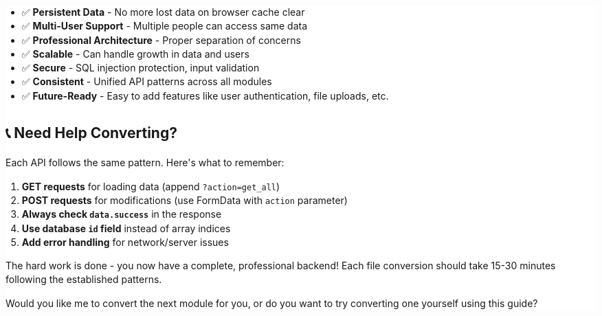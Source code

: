 - ✅ **Persistent Data** - No more lost data on browser cache clear
- ✅ **Multi-User Support** - Multiple people can access same data
- ✅ **Professional Architecture** - Proper separation of concerns
- ✅ **Scalable** - Can handle growth in data and users
- ✅ **Secure** - SQL injection protection, input validation
- ✅ **Consistent** - Unified API patterns across all modules
- ✅ **Future-Ready** - Easy to add features like user authentication, file uploads, etc.

## 📞 **Need Help Converting?**

Each API follows the same pattern. Here's what to remember:

1. **GET requests** for loading data (append `?action=get_all`)
2. **POST requests** for modifications (use FormData with `action` parameter)  
3. **Always check `data.success`** in the response
4. **Use database `id` field** instead of array indices
5. **Add error handling** for network/server issues

The hard work is done - you now have a complete, professional backend! Each file conversion should take 15-30 minutes following the established patterns.

Would you like me to convert the next module for you, or do you want to try converting one yourself using this guide? 
